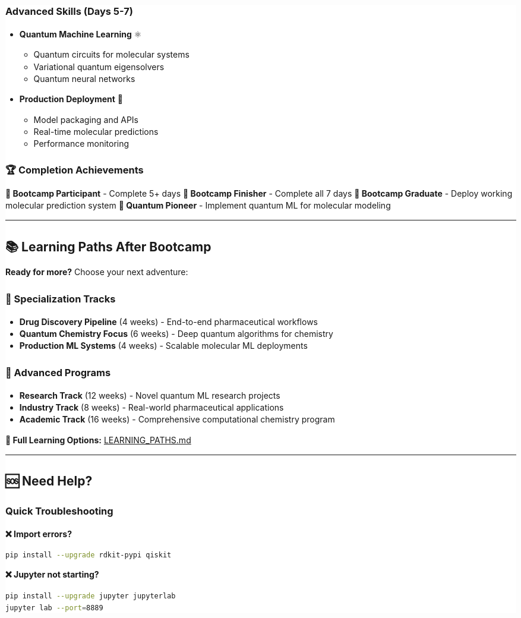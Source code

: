 ### Advanced Skills (Days 5-7)
- **Quantum Machine Learning** ⚛️
  - Quantum circuits for molecular systems
  - Variational quantum eigensolvers
  - Quantum neural networks

- **Production Deployment** 🚀
  - Model packaging and APIs
  - Real-time molecular predictions
  - Performance monitoring

### 🏆 Completion Achievements

**🥉 Bootcamp Participant** - Complete 5+ days
**🥈 Bootcamp Finisher** - Complete all 7 days
**🥇 Bootcamp Graduate** - Deploy working molecular prediction system
**🌟 Quantum Pioneer** - Implement quantum ML for molecular modeling

---

## 📚 Learning Paths After Bootcamp

**Ready for more?** Choose your next adventure:

### 🎯 Specialization Tracks
- **Drug Discovery Pipeline** (4 weeks) - End-to-end pharmaceutical workflows
- **Quantum Chemistry Focus** (6 weeks) - Deep quantum algorithms for chemistry
- **Production ML Systems** (4 weeks) - Scalable molecular ML deployments

### 🚀 Advanced Programs
- **Research Track** (12 weeks) - Novel quantum ML research projects
- **Industry Track** (8 weeks) - Real-world pharmaceutical applications
- **Academic Track** (16 weeks) - Comprehensive computational chemistry program

**📖 Full Learning Options:** [LEARNING_PATHS.md](LEARNING_PATHS.md)

---

## 🆘 Need Help?

### Quick Troubleshooting

**❌ Import errors?**
```bash
pip install --upgrade rdkit-pypi qiskit
```

**❌ Jupyter not starting?**
```bash
pip install --upgrade jupyter jupyterlab
jupyter lab --port=8889
```
